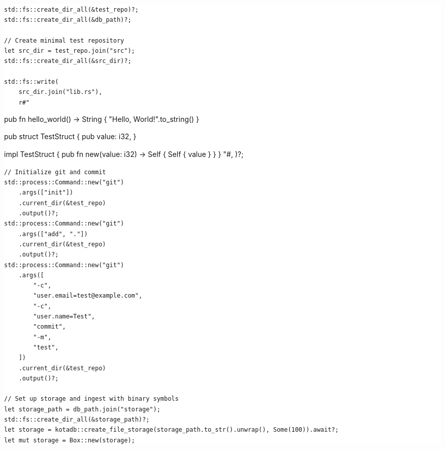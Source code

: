     std::fs::create_dir_all(&test_repo)?;
    std::fs::create_dir_all(&db_path)?;

    // Create minimal test repository
    let src_dir = test_repo.join("src");
    std::fs::create_dir_all(&src_dir)?;

    std::fs::write(
        src_dir.join("lib.rs"),
        r#"
pub fn hello_world() -> String {
    "Hello, World!".to_string()
}

pub struct TestStruct {
    pub value: i32,
}

impl TestStruct {
    pub fn new(value: i32) -> Self {
        Self { value }
    }
}
"#,
    )?;

    // Initialize git and commit
    std::process::Command::new("git")
        .args(["init"])
        .current_dir(&test_repo)
        .output()?;
    std::process::Command::new("git")
        .args(["add", "."])
        .current_dir(&test_repo)
        .output()?;
    std::process::Command::new("git")
        .args([
            "-c",
            "user.email=test@example.com",
            "-c",
            "user.name=Test",
            "commit",
            "-m",
            "test",
        ])
        .current_dir(&test_repo)
        .output()?;

    // Set up storage and ingest with binary symbols
    let storage_path = db_path.join("storage");
    std::fs::create_dir_all(&storage_path)?;
    let storage = kotadb::create_file_storage(storage_path.to_str().unwrap(), Some(100)).await?;
    let mut storage = Box::new(storage);
